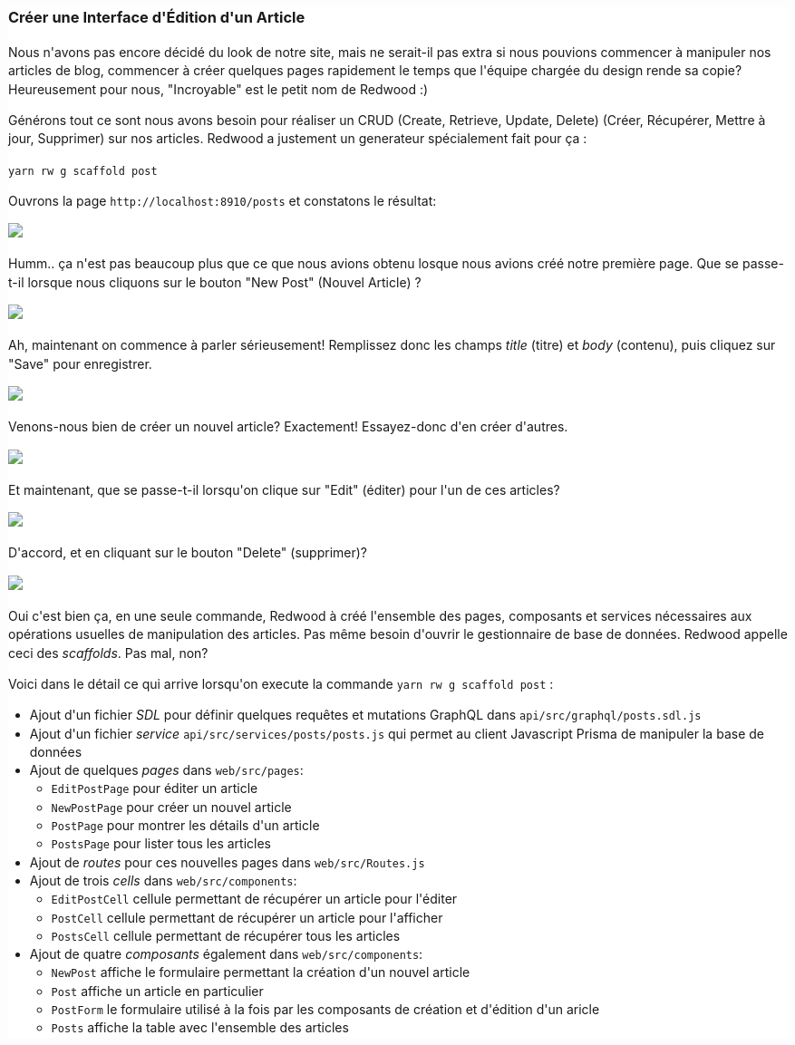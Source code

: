 ### Créer une Interface d'Édition d'un Article

Nous n'avons pas encore décidé du look de notre site, mais ne serait-il pas extra si nous pouvions commencer à manipuler nos articles de blog, commencer à créer quelques pages rapidement le temps que l'équipe chargée du design rende sa copie? Heureusement pour nous, "Incroyable" est le petit nom de Redwood :)

Générons tout ce sont nous avons besoin pour réaliser un CRUD (Create, Retrieve, Update, Delete) (Créer, Récupérer, Mettre à jour, Supprimer) sur nos articles. Redwood a justement un generateur spécialement fait pour ça :

    yarn rw g scaffold post

Ouvrons la page `http://localhost:8910/posts` et constatons le résultat:

<img src="https://user-images.githubusercontent.com/300/73027952-53c03080-3de9-11ea-8f5b-d62a3676bbef.png" />

Humm.. ça n'est pas beaucoup plus que ce que nous avions obtenu losque nous avions créé notre première page. Que se passe-t-il lorsque nous cliquons sur le bouton "New Post" (Nouvel Article) ?

<img src="https://user-images.githubusercontent.com/300/73028004-72262c00-3de9-11ea-8924-66d1cc1fceb6.png" />

Ah, maintenant on commence à parler sérieusement! Remplissez donc les champs _title_ (titre) et _body_ (contenu), puis cliquez sur "Save" pour enregistrer.

<img src="https://user-images.githubusercontent.com/300/73028757-08a71d00-3deb-11ea-8813-046c8479b439.png" />

Venons-nous bien de créer un nouvel article? Exactement! Essayez-donc d'en créer d'autres.

<img src="https://user-images.githubusercontent.com/300/73028839-312f1700-3deb-11ea-8e83-0012a3cf689d.png" />

Et maintenant, que se passe-t-il lorsqu'on clique sur "Edit" (éditer) pour l'un de ces articles?

<img src="https://user-images.githubusercontent.com/300/73031307-9802ff00-3df0-11ea-9dc1-ea9af8f21890.png" />

D'accord, et en cliquant sur le bouton "Delete" (supprimer)?

<img src="https://user-images.githubusercontent.com/300/73031339-aea95600-3df0-11ea-9d58-475d9ef43988.png" />

Oui c'est bien ça, en une seule commande, Redwood à créé l'ensemble des pages, composants et services nécessaires aux opérations usuelles de manipulation des articles. Pas même besoin d'ouvrir le gestionnaire de base de données. Redwood appelle ceci des _scaffolds_. Pas mal, non?

Voici dans le détail ce qui arrive lorsqu'on execute la commande `yarn rw g scaffold post` : 

- Ajout d'un fichier _SDL_ pour définir quelques requêtes et mutations GraphQL dans `api/src/graphql/posts.sdl.js` 
- Ajout d'un fichier _service_ `api/src/services/posts/posts.js` qui permet au client Javascript Prisma de manipuler la base de données
- Ajout de quelques _pages_ dans `web/src/pages`:  
  - `EditPostPage` pour éditer un article
  - `NewPostPage` pour créer un nouvel article
  - `PostPage` pour montrer les détails d'un article
  - `PostsPage` pour lister tous les articles
- Ajout de _routes_ pour ces nouvelles pages dans `web/src/Routes.js`
- Ajout de trois _cells_ dans `web/src/components`:
  - `EditPostCell` cellule permettant de récupérer un article pour l'éditer
  - `PostCell` cellule permettant de récupérer un article pour l'afficher
  - `PostsCell` cellule permettant de récupérer tous les articles
- Ajout de quatre _composants_ également dans `web/src/components`:
  - `NewPost` affiche le formulaire permettant la création d'un nouvel article
  - `Post` affiche un article en particulier
  - `PostForm` le formulaire utilisé à la fois par les composants de création et d'édition d'un aricle 
  - `Posts` affiche la table avec l'ensemble des articles
